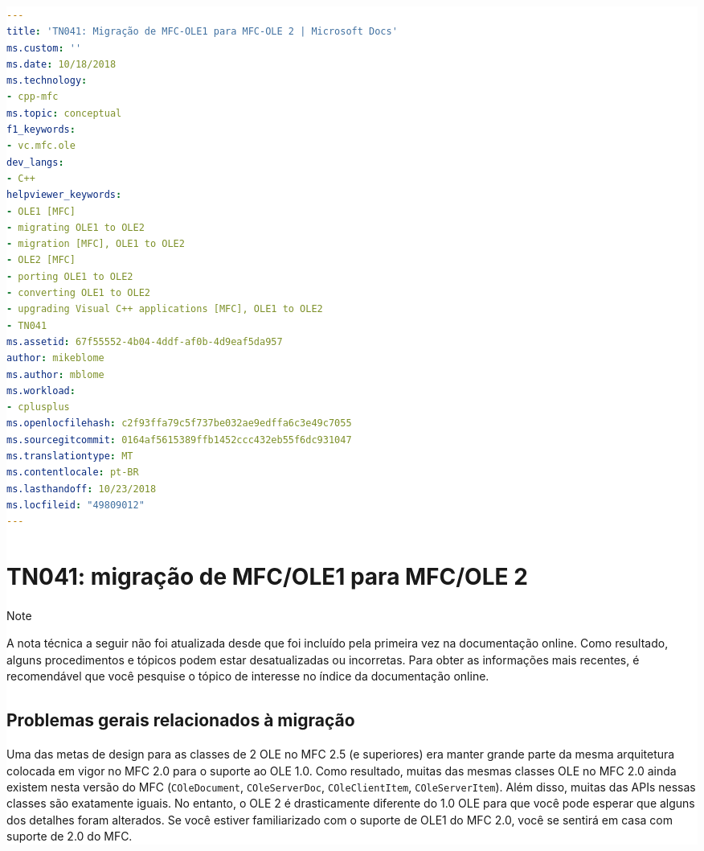 ```yaml
---
title: 'TN041: Migração de MFC-OLE1 para MFC-OLE 2 | Microsoft Docs'
ms.custom: ''
ms.date: 10/18/2018
ms.technology:
- cpp-mfc
ms.topic: conceptual
f1_keywords:
- vc.mfc.ole
dev_langs:
- C++
helpviewer_keywords:
- OLE1 [MFC]
- migrating OLE1 to OLE2
- migration [MFC], OLE1 to OLE2
- OLE2 [MFC]
- porting OLE1 to OLE2
- converting OLE1 to OLE2
- upgrading Visual C++ applications [MFC], OLE1 to OLE2
- TN041
ms.assetid: 67f55552-4b04-4ddf-af0b-4d9eaf5da957
author: mikeblome
ms.author: mblome
ms.workload:
- cplusplus
ms.openlocfilehash: c2f93ffa79c5f737be032ae9edffa6c3e49c7055
ms.sourcegitcommit: 0164af5615389ffb1452ccc432eb55f6dc931047
ms.translationtype: MT
ms.contentlocale: pt-BR
ms.lasthandoff: 10/23/2018
ms.locfileid: "49809012"
---
```

# <a name="tn041-mfcole1-migration-to-mfcole-2"></a>TN041: migração de MFC/OLE1 para MFC/OLE 2

> [!NOTE]
> A nota técnica a seguir não foi atualizada desde que foi incluído pela primeira vez na documentação online. Como resultado, alguns procedimentos e tópicos podem estar desatualizadas ou incorretas. Para obter as informações mais recentes, é recomendável que você pesquise o tópico de interesse no índice da documentação online.

## <a name="general-issues-relating-to-migration"></a>Problemas gerais relacionados à migração

Uma das metas de design para as classes de 2 OLE no MFC 2.5 (e superiores) era manter grande parte da mesma arquitetura colocada em vigor no MFC 2.0 para o suporte ao OLE 1.0. Como resultado, muitas das mesmas classes OLE no MFC 2.0 ainda existem nesta versão do MFC (`COleDocument`, `COleServerDoc`, `COleClientItem`, `COleServerItem`). Além disso, muitas das APIs nessas classes são exatamente iguais. No entanto, o OLE 2 é drasticamente diferente do 1.0 OLE para que você pode esperar que alguns dos detalhes foram alterados. Se você estiver familiarizado com o suporte de OLE1 do MFC 2.0, você se sentirá em casa com suporte de 2.0 do MFC.
